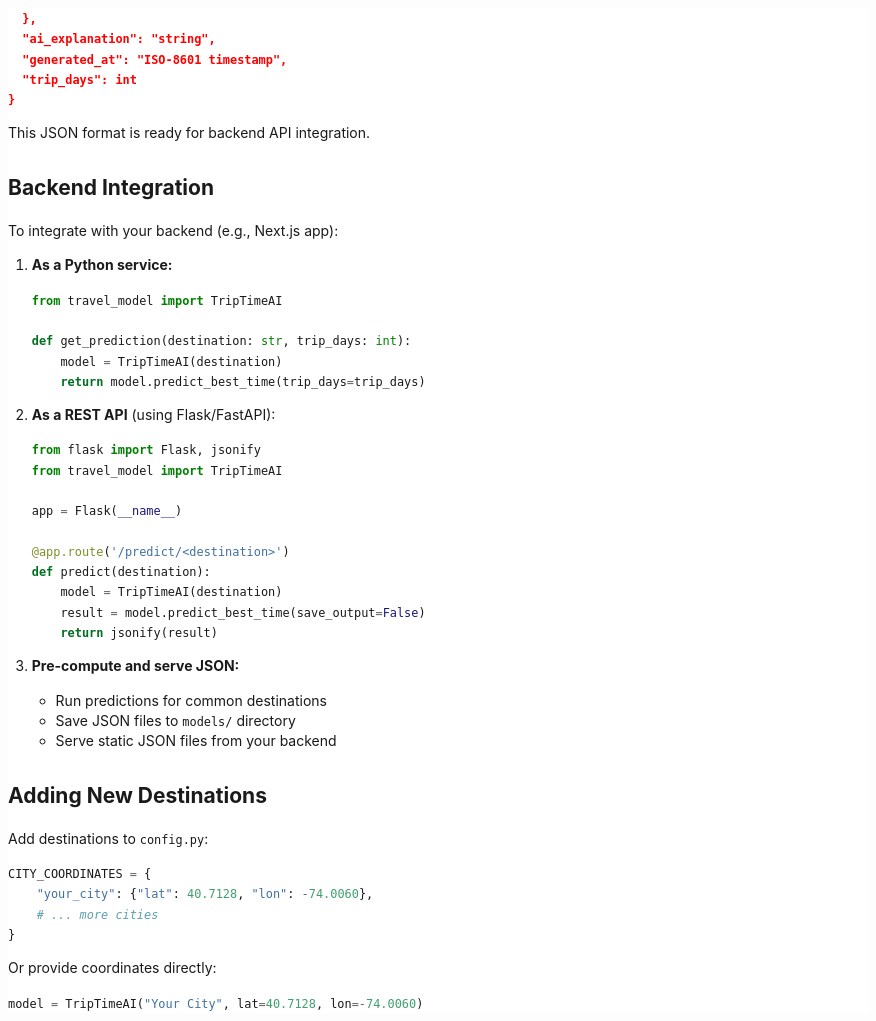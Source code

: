 ```json
  },
  "ai_explanation": "string",
  "generated_at": "ISO-8601 timestamp",
  "trip_days": int
}
```

This JSON format is ready for backend API integration.

## Backend Integration

To integrate with your backend (e.g., Next.js app):

1. **As a Python service:**

   ```python
   from travel_model import TripTimeAI

   def get_prediction(destination: str, trip_days: int):
       model = TripTimeAI(destination)
       return model.predict_best_time(trip_days=trip_days)
   ```

2. **As a REST API** (using Flask/FastAPI):

   ```python
   from flask import Flask, jsonify
   from travel_model import TripTimeAI

   app = Flask(__name__)

   @app.route('/predict/<destination>')
   def predict(destination):
       model = TripTimeAI(destination)
       result = model.predict_best_time(save_output=False)
       return jsonify(result)
   ```

3. **Pre-compute and serve JSON:**
   - Run predictions for common destinations
   - Save JSON files to `models/` directory
   - Serve static JSON files from your backend

## Adding New Destinations

Add destinations to `config.py`:

```python
CITY_COORDINATES = {
    "your_city": {"lat": 40.7128, "lon": -74.0060},
    # ... more cities
}
```

Or provide coordinates directly:

```python
model = TripTimeAI("Your City", lat=40.7128, lon=-74.0060)
```
